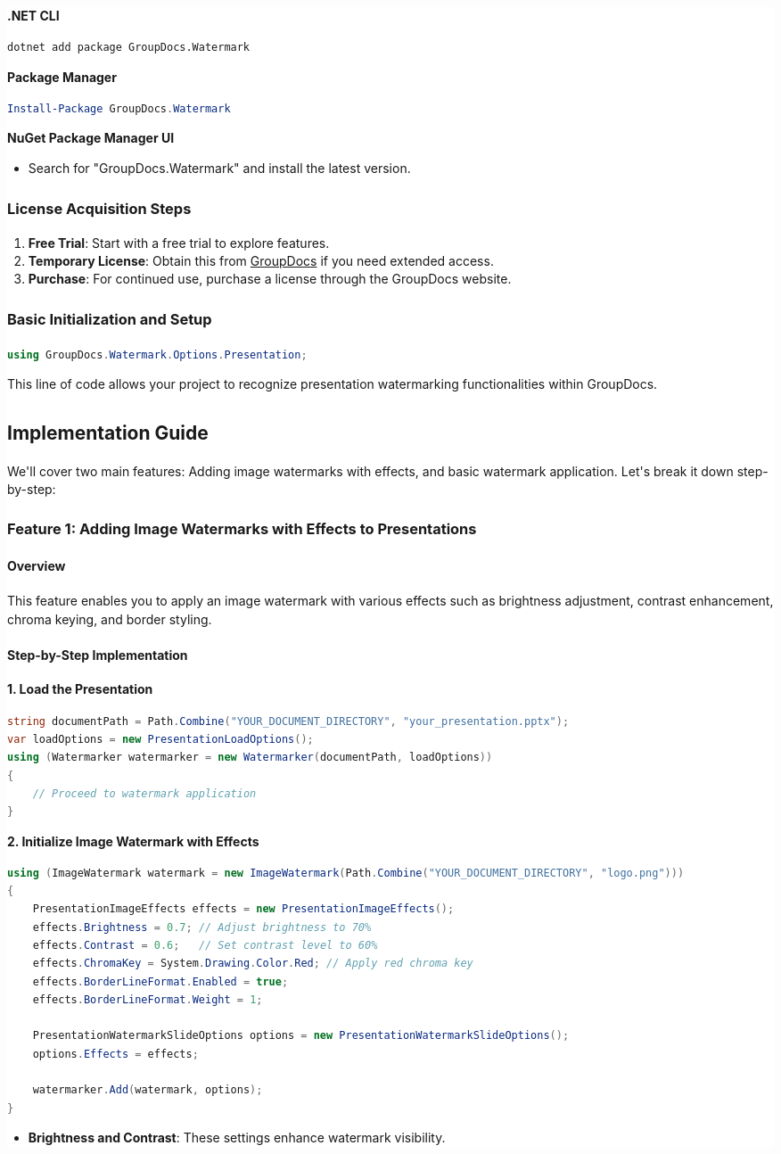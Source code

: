 **.NET CLI**
```bash
dotnet add package GroupDocs.Watermark
```

**Package Manager**
```powershell
Install-Package GroupDocs.Watermark
```

**NuGet Package Manager UI**
- Search for "GroupDocs.Watermark" and install the latest version.

### License Acquisition Steps
1. **Free Trial**: Start with a free trial to explore features.
2. **Temporary License**: Obtain this from [GroupDocs](https://purchase.groupdocs.com/temporary-license/) if you need extended access.
3. **Purchase**: For continued use, purchase a license through the GroupDocs website.

### Basic Initialization and Setup
```csharp
using GroupDocs.Watermark.Options.Presentation;
```
This line of code allows your project to recognize presentation watermarking functionalities within GroupDocs.

## Implementation Guide
We'll cover two main features: Adding image watermarks with effects, and basic watermark application. Let's break it down step-by-step:

### Feature 1: Adding Image Watermarks with Effects to Presentations
#### Overview
This feature enables you to apply an image watermark with various effects such as brightness adjustment, contrast enhancement, chroma keying, and border styling.

#### Step-by-Step Implementation
**1. Load the Presentation**
```csharp
string documentPath = Path.Combine("YOUR_DOCUMENT_DIRECTORY", "your_presentation.pptx");
var loadOptions = new PresentationLoadOptions();
using (Watermarker watermarker = new Watermarker(documentPath, loadOptions))
{
    // Proceed to watermark application
}
```
**2. Initialize Image Watermark with Effects**
```csharp
using (ImageWatermark watermark = new ImageWatermark(Path.Combine("YOUR_DOCUMENT_DIRECTORY", "logo.png")))
{
    PresentationImageEffects effects = new PresentationImageEffects();
    effects.Brightness = 0.7; // Adjust brightness to 70%
    effects.Contrast = 0.6;   // Set contrast level to 60%
    effects.ChromaKey = System.Drawing.Color.Red; // Apply red chroma key
    effects.BorderLineFormat.Enabled = true;
    effects.BorderLineFormat.Weight = 1;

    PresentationWatermarkSlideOptions options = new PresentationWatermarkSlideOptions();
    options.Effects = effects;

    watermarker.Add(watermark, options); 
}
```
- **Brightness and Contrast**: These settings enhance watermark visibility.